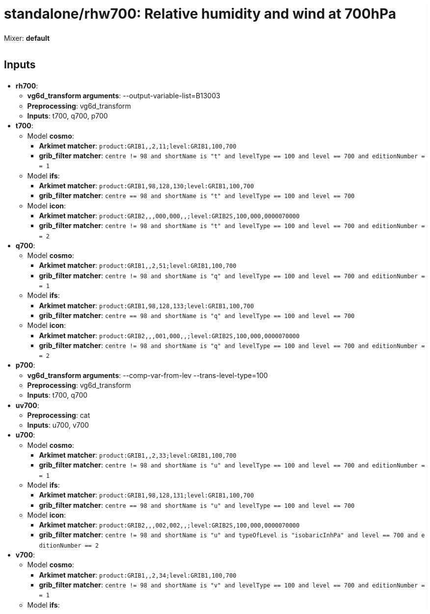 # standalone/rhw700: Relative humidity and wind at 700hPa

Mixer: **default**

## Inputs

* **rh700**:
    * **vg6d_transform arguments**: --output-variable-list=B13003
    * **Preprocessing**: vg6d_transform
    * **Inputs**: t700, q700, p700
* **t700**:
    * Model **cosmo**:
        * **Arkimet matcher**: `product:GRIB1,,2,11;level:GRIB1,100,700`
        * **grib_filter matcher**: `centre != 98 and shortName is "t" and levelType == 100 and level == 700 and editionNumber == 1`
    * Model **ifs**:
        * **Arkimet matcher**: `product:GRIB1,98,128,130;level:GRIB1,100,700`
        * **grib_filter matcher**: `centre == 98 and shortName is "t" and levelType == 100 and level == 700`
    * Model **icon**:
        * **Arkimet matcher**: `product:GRIB2,,,000,000,,;level:GRIB2S,100,000,0000070000`
        * **grib_filter matcher**: `centre != 98 and shortName is "t" and levelType == 100 and level == 700 and editionNumber == 2`
* **q700**:
    * Model **cosmo**:
        * **Arkimet matcher**: `product:GRIB1,,2,51;level:GRIB1,100,700`
        * **grib_filter matcher**: `centre != 98 and shortName is "q" and levelType == 100 and level == 700 and editionNumber == 1`
    * Model **ifs**:
        * **Arkimet matcher**: `product:GRIB1,98,128,133;level:GRIB1,100,700`
        * **grib_filter matcher**: `centre == 98 and shortName is "q" and levelType == 100 and level == 700`
    * Model **icon**:
        * **Arkimet matcher**: `product:GRIB2,,,001,000,,;level:GRIB2S,100,000,0000070000`
        * **grib_filter matcher**: `centre != 98 and shortName is "q" and levelType == 100 and level == 700 and editionNumber == 2`
* **p700**:
    * **vg6d_transform arguments**: --comp-var-from-lev --trans-level-type=100
    * **Preprocessing**: vg6d_transform
    * **Inputs**: t700, q700
* **uv700**:
    * **Preprocessing**: cat
    * **Inputs**: u700, v700
* **u700**:
    * Model **cosmo**:
        * **Arkimet matcher**: `product:GRIB1,,2,33;level:GRIB1,100,700`
        * **grib_filter matcher**: `centre != 98 and shortName is "u" and levelType == 100 and level == 700 and editionNumber == 1`
    * Model **ifs**:
        * **Arkimet matcher**: `product:GRIB1,98,128,131;level:GRIB1,100,700`
        * **grib_filter matcher**: `centre == 98 and shortName is "u" and levelType == 100 and level == 700`
    * Model **icon**:
        * **Arkimet matcher**: `product:GRIB2,,,002,002,,;level:GRIB2S,100,000,0000070000`
        * **grib_filter matcher**: `centre != 98 and shortName is "u" and typeOfLevel is "isobaricInhPa" and level == 700 and editionNumber == 2`
* **v700**:
    * Model **cosmo**:
        * **Arkimet matcher**: `product:GRIB1,,2,34;level:GRIB1,100,700`
        * **grib_filter matcher**: `centre != 98 and shortName is "v" and levelType == 100 and level == 700 and editionNumber == 1`
    * Model **ifs**: